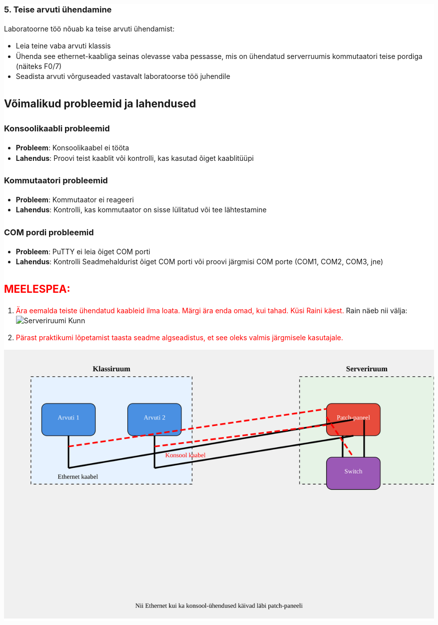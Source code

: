 ### 5. Teise arvuti ühendamine
Laboratoorne töö nõuab ka teise arvuti ühendamist:
- Leia teine vaba arvuti klassis
- Ühenda see ethernet-kaabliga seinas olevasse vaba pessasse, mis on ühendatud serverruumis kommutaatori teise pordiga (näiteks F0/7)
- Seadista arvuti võrguseaded vastavalt laboratoorse töö juhendile

## Võimalikud probleemid ja lahendused

### Konsoolikaabli probleemid
- **Probleem**: Konsoolikaabel ei tööta
- **Lahendus**: Proovi teist kaablit või kontrolli, kas kasutad õiget kaablitüüpi

### Kommutaatori probleemid
- **Probleem**: Kommutaator ei reageeri
- **Lahendus**: Kontrolli, kas kommutaator on sisse lülitatud või tee lähtestamine

### COM pordi probleemid
- **Probleem**: PuTTY ei leia õiget COM porti
- **Lahendus**: Kontrolli Seadmehaldurist õiget COM porti või proovi järgmisi COM porte (COM1, COM2, COM3, jne)

## <span style="color: red;">MEELESPEA:</span>

1. <span style="color: red;">Ära eemalda teiste ühendatud kaableid ilma loata. Märgi ära enda omad, kui tahad. Küsi Raini käest.</span>
Rain näeb nii välja: ![Serveriruumi Kunn](https://hkhk.edu.ee/sites/hkhk.edu.ee/files/styles/detail_one_image/public/2021-02/koor.jpg?itok=K8nzLyaK)

3. <span style="color: red;">Pärast praktikumi lõpetamist taasta seadme algseadistus, et see oleks valmis järgmisele kasutajale.</span>


![Meenutus](./media/plan.svg)
